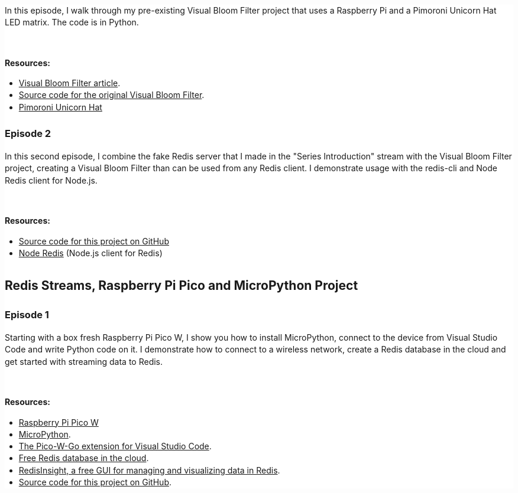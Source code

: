 In this episode, I walk through my pre-existing Visual Bloom Filter project that uses a Raspberry Pi and a Pimoroni Unicorn Hat LED matrix.  The code is in Python.

<div class="embed-responsive embed-responsive-16by9">
  <iframe class="embed-responsive-item" src="https://www.youtube.com/embed/uyjAFP73ttI?start=25" allowfullscreen></iframe>
</div><br/>

**Resources:**

* [Visual Bloom Filter article](https://simonprickett.dev/visual-bloom-filter-with-raspberry-pi/).
* [Source code for the original Visual Bloom Filter](https://github.com/simonprickett/visual-bloom-filter-for-pi).
* [Pimoroni Unicorn Hat](https://shop.pimoroni.com/products/unicorn-hat?variant=932565325)

### Episode 2

In this second episode, I combine the fake Redis server that I made in the "Series Introduction" stream with the Visual Bloom Filter project, creating a Visual  Bloom Filter than can be used from any Redis client.  I demonstrate usage with the redis-cli and Node Redis client for Node.js.

<div class="embed-responsive embed-responsive-16by9">
  <iframe class="embed-responsive-item" src="https://www.youtube.com/embed/Ym4g5iti3bo?start=25" allowfullscreen></iframe>
</div><br/>

**Resources:**

* [Source code for this project on GitHub](https://github.com/simonprickett/redis-compatible-bloom-filter)
* [Node Redis](https://github.com/redis/node-redis) (Node.js client for Redis)

## Redis Streams, Raspberry Pi Pico and MicroPython Project

### Episode 1

Starting with a box fresh Raspberry Pi Pico W, I show you how to install MicroPython, connect to the device from Visual Studio Code and write Python code on it.  I demonstrate how to connect to a wireless network, create a Redis database in the cloud and get started with streaming data to Redis.

<div class="embed-responsive embed-responsive-16by9">
  <iframe class="embed-responsive-item" src="https://www.youtube.com/embed/8Q3jK5CAfNQ?start=25" allowfullscreen></iframe>
</div><br/>

**Resources:**

* [Raspberry Pi Pico W](https://www.raspberrypi.com/documentation/microcontrollers/raspberry-pi-pico.html)
* [MicroPython](https://micropython.org/).
* [The Pico-W-Go extension for Visual Studio Code](https://marketplace.visualstudio.com/items?itemName=paulober.pico-w-go).
* [Free Redis database in the cloud](https://redis.com/try-free/).
* [RedisInsight, a free GUI for managing and visualizing data in Redis](https://redis.com/redis-enterprise/redis-insight/).
* [Source code for this project on GitHub](https://github.com/simonprickett/raspberry-pi-pico-redis).
